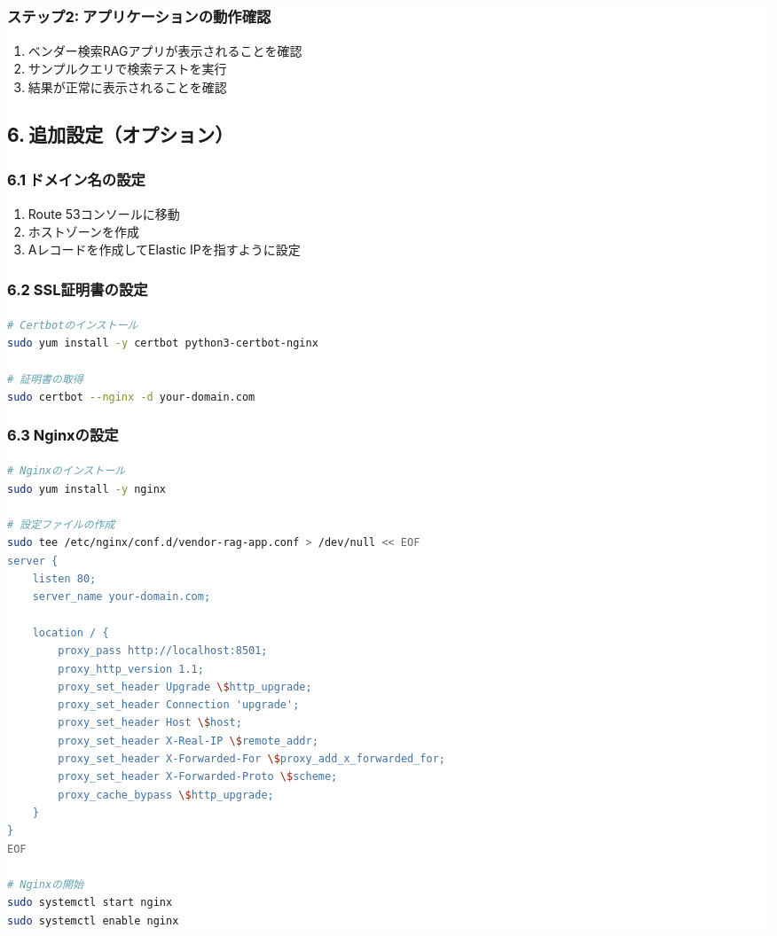 ### ステップ2: アプリケーションの動作確認
1. ベンダー検索RAGアプリが表示されることを確認
2. サンプルクエリで検索テストを実行
3. 結果が正常に表示されることを確認

## 6. 追加設定（オプション）

### 6.1 ドメイン名の設定
1. Route 53コンソールに移動
2. ホストゾーンを作成
3. Aレコードを作成してElastic IPを指すように設定

### 6.2 SSL証明書の設定
```bash
# Certbotのインストール
sudo yum install -y certbot python3-certbot-nginx

# 証明書の取得
sudo certbot --nginx -d your-domain.com
```

### 6.3 Nginxの設定
```bash
# Nginxのインストール
sudo yum install -y nginx

# 設定ファイルの作成
sudo tee /etc/nginx/conf.d/vendor-rag-app.conf > /dev/null << EOF
server {
    listen 80;
    server_name your-domain.com;

    location / {
        proxy_pass http://localhost:8501;
        proxy_http_version 1.1;
        proxy_set_header Upgrade \$http_upgrade;
        proxy_set_header Connection 'upgrade';
        proxy_set_header Host \$host;
        proxy_set_header X-Real-IP \$remote_addr;
        proxy_set_header X-Forwarded-For \$proxy_add_x_forwarded_for;
        proxy_set_header X-Forwarded-Proto \$scheme;
        proxy_cache_bypass \$http_upgrade;
    }
}
EOF

# Nginxの開始
sudo systemctl start nginx
sudo systemctl enable nginx
```
